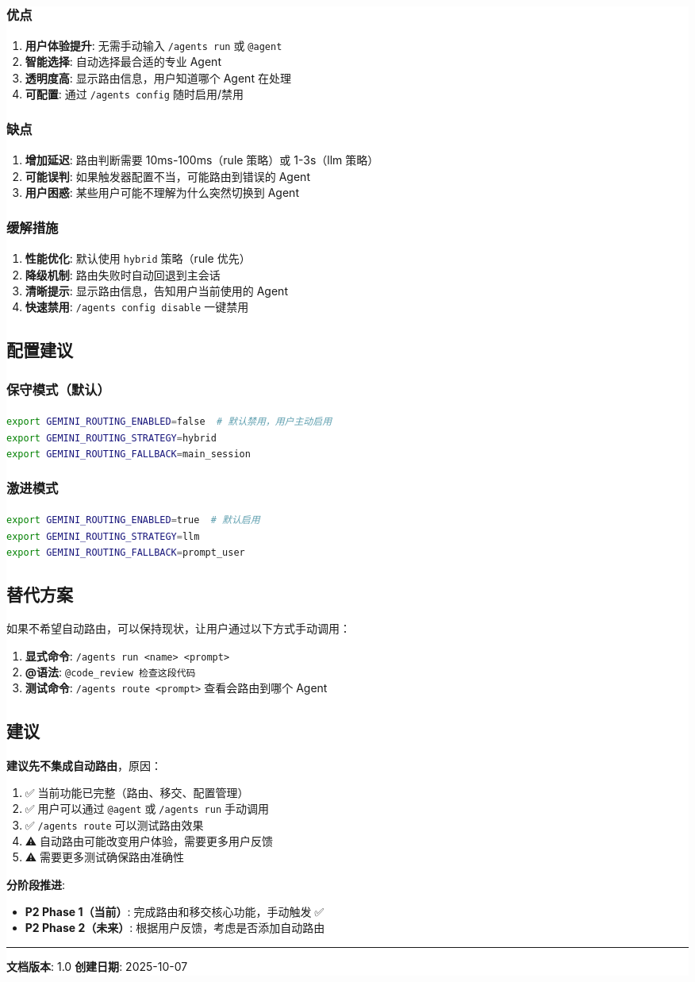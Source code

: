 ### 优点

1. **用户体验提升**: 无需手动输入 `/agents run` 或 `@agent`
2. **智能选择**: 自动选择最合适的专业 Agent
3. **透明度高**: 显示路由信息，用户知道哪个 Agent 在处理
4. **可配置**: 通过 `/agents config` 随时启用/禁用

### 缺点

1. **增加延迟**: 路由判断需要 10ms-100ms（rule 策略）或 1-3s（llm 策略）
2. **可能误判**: 如果触发器配置不当，可能路由到错误的 Agent
3. **用户困惑**: 某些用户可能不理解为什么突然切换到 Agent

### 缓解措施

1. **性能优化**: 默认使用 `hybrid` 策略（rule 优先）
2. **降级机制**: 路由失败时自动回退到主会话
3. **清晰提示**: 显示路由信息，告知用户当前使用的 Agent
4. **快速禁用**: `/agents config disable` 一键禁用

## 配置建议

### 保守模式（默认）

```bash
export GEMINI_ROUTING_ENABLED=false  # 默认禁用，用户主动启用
export GEMINI_ROUTING_STRATEGY=hybrid
export GEMINI_ROUTING_FALLBACK=main_session
```

### 激进模式

```bash
export GEMINI_ROUTING_ENABLED=true  # 默认启用
export GEMINI_ROUTING_STRATEGY=llm
export GEMINI_ROUTING_FALLBACK=prompt_user
```

## 替代方案

如果不希望自动路由，可以保持现状，让用户通过以下方式手动调用：

1. **显式命令**: `/agents run <name> <prompt>`
2. **@语法**: `@code_review 检查这段代码`
3. **测试命令**: `/agents route <prompt>` 查看会路由到哪个 Agent

## 建议

**建议先不集成自动路由**，原因：

1. ✅ 当前功能已完整（路由、移交、配置管理）
2. ✅ 用户可以通过 `@agent` 或 `/agents run` 手动调用
3. ✅ `/agents route` 可以测试路由效果
4. ⚠️ 自动路由可能改变用户体验，需要更多用户反馈
5. ⚠️ 需要更多测试确保路由准确性

**分阶段推进**:
- **P2 Phase 1（当前）**: 完成路由和移交核心功能，手动触发 ✅
- **P2 Phase 2（未来）**: 根据用户反馈，考虑是否添加自动路由

---

**文档版本**: 1.0
**创建日期**: 2025-10-07
